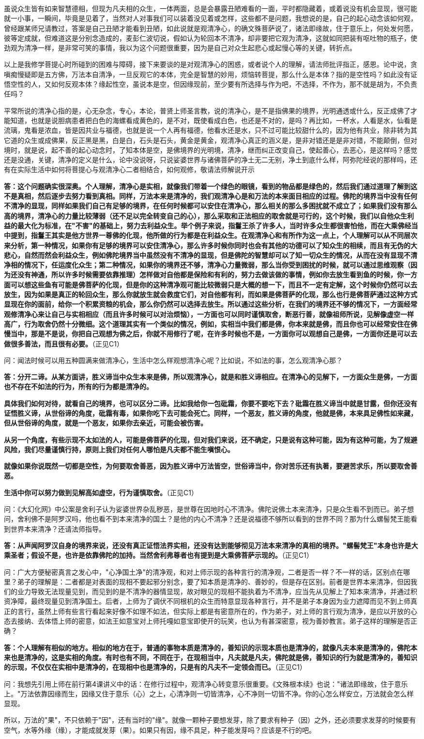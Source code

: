 虽说众生皆有如来智慧德相，但现为凡夫相的众生，一体两面，总是会暴露丑陋难看的一面，平时都隐藏着，或着说没有机会显现，很可能就一小事，一瞬间，毕竟是见着了，当然对人对事我们可以装着没见着或怎样，这些都不是问题，我想说的是，自己的起心动念该如何观，曾经跟某师兄请教过，答案是自己丑陋才能看到丑陋，如此说就是观清净心，的确文殊菩萨说了，诸法即缘故，住于意乐上，何处发何愿，彼等定成就，但难道这是分别念造成的，麦彭仁波切说，假如认为轮回本不清净，却非要把它观为清净，这就如同把装有呕吐物的瓶子，使劲观为清净一样，是非常可笑的事情，我以为这个问题很重要，因为是自己对众生起悲心或起慢心等的关键，转折点。

以上是我修学菩提心时所碰到的困难与障碍，接下来要谈的是对观清净心的困惑，或者说个人的理解，请法师批评指正，感恩。论中说，贪嗔痴慢疑即是五方佛，万法本自清净，一旦反观它的本体，完全是智慧的妙用，烦恼转菩提，那么什么是本体？指的是空性吗？如此没有证悟空性的人，又如何反观本体？缘起性空，虽说本是空，但因缘现前，至少要有所选择与作为吧，不选择，不作为，那不就是胡为，不负责任吗？

平常所说的清净心指的是，心无杂念，专心，本论，普贤上师圣言教，说的清净心，是不是指佛果的境界，光明通透或什么，反正成佛了才能知道，也就是说胆病患者把白色的海螺看成黄色的，是不对，既使看成白色，也还是不对的，是吗？再比如，一杯水，人看是水，仙看是流璃，鬼看是浓血，皆是因共业与福德，也就是说一个人再有福德，他看水还是水，只不过可能比较甜什么的，因为他有共业，除非转为其它道的众生或成佛果，反正黑是黑，白是白，石头是石头，黄金是黄金，观清净心真正的涵义是，是非对错还是是非对错，不能颠倒，但对境时，就是说，起不善的起心动念时，了知本体是空，是佛境界的光明境，清净，继而纠正改变自己，使起善心，去恶心，是这样吗？感觉还是没通，关键，清净的定义是什么，论中没说呀，只说娑婆世界与诸佛菩萨的净土无二无别，净土到底什么样，阿弥陀经说的那样吗，还有在实际生活中如何将菩提心与观清净心二者相结合，如何观修，敬请法师解说开示

**答：这个问题确实很深奥。个人理解，清净心是实相，就像我们带着一个绿色的眼镜，看到的物品都是绿色的，然后我们通过道理了解到这不是真相，然后逐步去努力看到真相。同样，万法本来是清净的，我们观清净心是和万法的本来面目相应的过程。佛陀的境界当中没有任何不清净的显现，同样如果我们自己有足够的境界，在任何时候都可以安住在清净心，那么相关的那么多困扰就不成立了；如果我们没有那么高的境界，清净心的力量比较薄弱（还不足以完全转变自己的心），那么采取和正法相应的取舍就是可行的，这个时候，我们以自他众生利益的最大化为标准，在"不害"的基础上，努力去利益众生。举个例子来说，指鬘王杀了许多人，当时许多众生都很害怕他，而在大乘佛经当中提到，指鬘王其实是他方世界一尊佛的化现，他所做的行为都是在利益众生。在观清净心和有所作为这一点上，个人理解可以从不同层次来分析，第一种情况，如果你有足够的境界可以安住清净心，那么许多时候你同时也会有其他的功德可以了知众生的相续，而且有无伪的大悲心，自然而然会利益众生，例如佛陀境界当中虽然没有不清净的显现，但是佛陀的智慧却可以了知一切众生的情况，从而在没有显现不清净相的情况下，任运度化众生；第二种情况，如果你的境界还不够，清净心力量微弱，那么当你受到困扰的时候，就可以通过思维观察（因为还没有神通，所以许多时候需要依靠推理）怎样做对自他都是保险和有利的，努力去做该做的事情，例如你去放生看到鱼的时候，你一方面可以想这些鱼有可能是佛菩萨的化现，但是你的这种清净观可能比较微弱只是大概的想一下，而且不一定有定解，这个时候你仍然可以去放生，因为如果是真正的轮回众生，那么你就放生就会救度它们，对自他都有利，而如果是佛菩萨的化现，那么也行是佛菩萨通过这种方式显现在你的面前，给你一个积累资粮的机会，那么你仍然可以选择去放生。所以通过这些分析，在我们的境界还不够的情况下，一方面经常观修清净心来让自己与实相相应（而且许多时候可以对治烦恼），一方面也可以同时谨慎取舍，断恶行善，就像祖师所说，见解像虚空一样高广，行为取舍仍然十分微细。这个道理其实有一个类似的情况，例如，实相当中我们都是佛，你本来就是佛，而且你也可以经常安住在佛慢当中，那是不是说，你把自己观想为佛之后，你就不用修行了呢，在许多时候也不是，一方面你可以观想自己是佛，一方面你还是可以去做很多善法，而且很有必要。**（正见C1）

问：闻法时候可以用五种圆满来做清净心，生活中怎么样观想清净心呢？比如说，不如法的事，怎么观清净心那？

**答：分开二谛。从某方面讲，胜义谛当中众生本来是佛，所以观清净心，就是和胜义谛相应。在清净心的见解下，一方面众生是佛，一方面也不存在不如法的行为，所有的行为都是清净的。**

**具体我们如何对待，就看自己的境界，也可以区分二谛。比如我给你一包砒霜，你要不要吃下去？砒霜在胜义谛当中就是甘露，但你还没有证悟胜义谛，从世俗谛的角度，砒霜有毒，如果你吃下去可能会死亡。同样，一个恶友，胜义谛的角度，他就是佛，本来具足佛性如来藏，但从世俗谛的角度，就是一个恶友，如果你去亲近，可能会被伤害。**

**从另一个角度，有些示现不太如法的人，可能是佛菩萨的化现，但对我们来说，还不确定，只是说有这种可能，因为有这种可能，为了规避风险，我们尽量谨慎行持，原则上我们对任何人哪怕是凡夫都不能生嗔恨心。**

**就像如果你说既然一切都是空性，为何要取舍善恶，因为胜义谛中万法皆空，世俗谛当中，你对苦乐还有执著，要避苦求乐，所以要取舍善恶。**

**生活中你可以努力做到见解高如虚空，行为谨慎取舍。**（正见C1）

问：《大幻化网》中公案是舍利子认为娑婆世界杂乱秽恶，是世尊在因地时心不清净。佛陀说佛土本来清净，只是众生看不到而已。弟子想问，舍利佛不是阿罗汉吗，他也看不到本来清净的国土？是他的内心不清净？还是说福德不够所以看到的世界不同？那为什么螺髻梵王能看到世界本来清净？还请法师指导。

**答：从声闻阿罗汉自身的境界来说，还没有真正证悟法界实相，还没有达到能够彻见万法本来清净的真相的境界。"螺髻梵王"本身也许是大乘圣者；假设不是，也许是依靠佛陀的加持。当然舍利弗尊者也有提到是大乘佛菩萨示现的。**（正见C1）

问：广大方便秘密真言之发心中，"心净国土净"的清净观，和对上师示现的各种言行的清净观，二者是否一样？不一样的话，区别点在哪里？弟子的理解是：二者都是对表面的现相不要起邪分别念，要了知本质是清净的、善妙的，但是存在区别。前者是世界本来清净，但因我们的业力导致无法现量见到，而见到的是不清净的器情显现，故对眼见的现相不能执着为不清净，应当先从见解上了知本来清净，并通过积资净障，最终现量见到清净国土。后者，上师为了调伏不同根机的众生而特意显现各种言行，并不是弟子本身因为业力遮障而见不到上师真正的言行，虽然上师有些言行看起来好像不如理不如法，但实际上都是有密意所在的，作为弟子，对上师的言行观为清净，是应以开放的心态去接纳、去体悟上师的密意，如法王如意宝对上师托嘎如意宝即使开的玩笑，也认为有甚深密意，视为善妙教言。弟子这样的理解是否正确？

**答：个人理解有相似的地方。相似的地方在于，普通的事物本质是清净的，善知识的示现本质也是清净的，就像凡夫本来是清净的，佛陀本来也是清净的，这是实相的角度。有时也有不同，不同在于，在现相当中，凡夫就是凡夫，佛陀就是佛，善知识的行为就是清净的，善知识的示现，不仅仅在实相中是清净的，在现相中也是清净的，只是有的凡夫不一定领会而已。**（正见C1）

问：我想先引用上师在前行第4课讲义中的话：在修行过程中，观清净心转变意乐很重要。《文殊根本续》也说："诸法即缘故，住于意乐上。"万法依靠因缘而生，因缘又住于意乐（心）之上，心清净则一切皆清净，心不净则一切皆不净。你的心怎么样安立，万法就会怎么样显现。

所以，万法的"果"，不只依赖于"因"，还有当时的"缘"。就像一颗种子要想发芽，除了要求有种子（因）之外，还必须要求发芽的时候要有空气，水等外缘（缘），才能成就发芽（果）。如果只有因，缘不具足，种子能发芽吗？应该是不行的吧。
